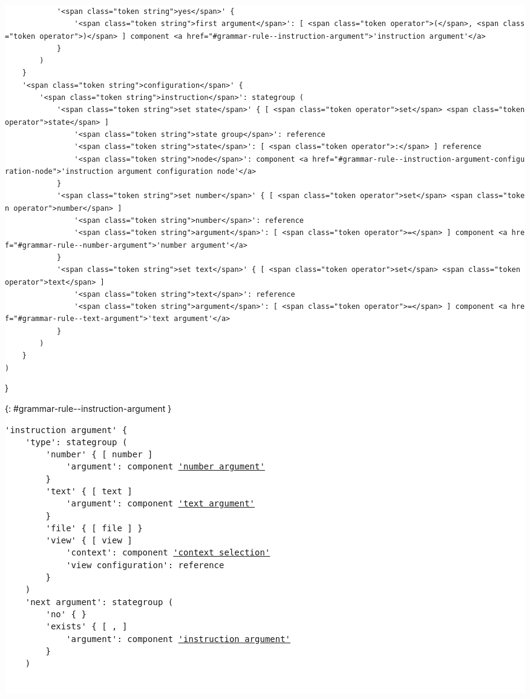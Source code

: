 				'<span class="token string">yes</span>' {
					'<span class="token string">first argument</span>': [ <span class="token operator">(</span>, <span class="token operator">)</span> ] component <a href="#grammar-rule--instruction-argument">'instruction argument'</a>
				}
			)
		}
		'<span class="token string">configuration</span>' {
			'<span class="token string">instruction</span>': stategroup (
				'<span class="token string">set state</span>' { [ <span class="token operator">set</span> <span class="token operator">state</span> ]
					'<span class="token string">state group</span>': reference
					'<span class="token string">state</span>': [ <span class="token operator">:</span> ] reference
					'<span class="token string">node</span>': component <a href="#grammar-rule--instruction-argument-configuration-node">'instruction argument configuration node'</a>
				}
				'<span class="token string">set number</span>' { [ <span class="token operator">set</span> <span class="token operator">number</span> ]
					'<span class="token string">number</span>': reference
					'<span class="token string">argument</span>': [ <span class="token operator">=</span> ] component <a href="#grammar-rule--number-argument">'number argument'</a>
				}
				'<span class="token string">set text</span>' { [ <span class="token operator">set</span> <span class="token operator">text</span> ]
					'<span class="token string">text</span>': reference
					'<span class="token string">argument</span>': [ <span class="token operator">=</span> ] component <a href="#grammar-rule--text-argument">'text argument'</a>
				}
			)
		}
	)
}
</pre>
</div>
</div>

{: #grammar-rule--instruction-argument }
<div class="language-js highlighter-rouge">
<div class="highlight">
<pre class="highlight language-js code-custom">
'<span class="token string">instruction argument</span>' {
	'<span class="token string">type</span>': stategroup (
		'<span class="token string">number</span>' { [ <span class="token operator">number</span> ]
			'<span class="token string">argument</span>': component <a href="#grammar-rule--number-argument">'number argument'</a>
		}
		'<span class="token string">text</span>' { [ <span class="token operator">text</span> ]
			'<span class="token string">argument</span>': component <a href="#grammar-rule--text-argument">'text argument'</a>
		}
		'<span class="token string">file</span>' { [ <span class="token operator">file</span> ] }
		'<span class="token string">view</span>' { [ <span class="token operator">view</span> ]
			'<span class="token string">context</span>': component <a href="#grammar-rule--context-selection">'context selection'</a>
			'<span class="token string">view configuration</span>': reference
		}
	)
	'<span class="token string">next argument</span>': stategroup (
		'<span class="token string">no</span>' { }
		'<span class="token string">exists</span>' { [ <span class="token operator">,</span> ]
			'<span class="token string">argument</span>': component <a href="#grammar-rule--instruction-argument">'instruction argument'</a>
		}
	)